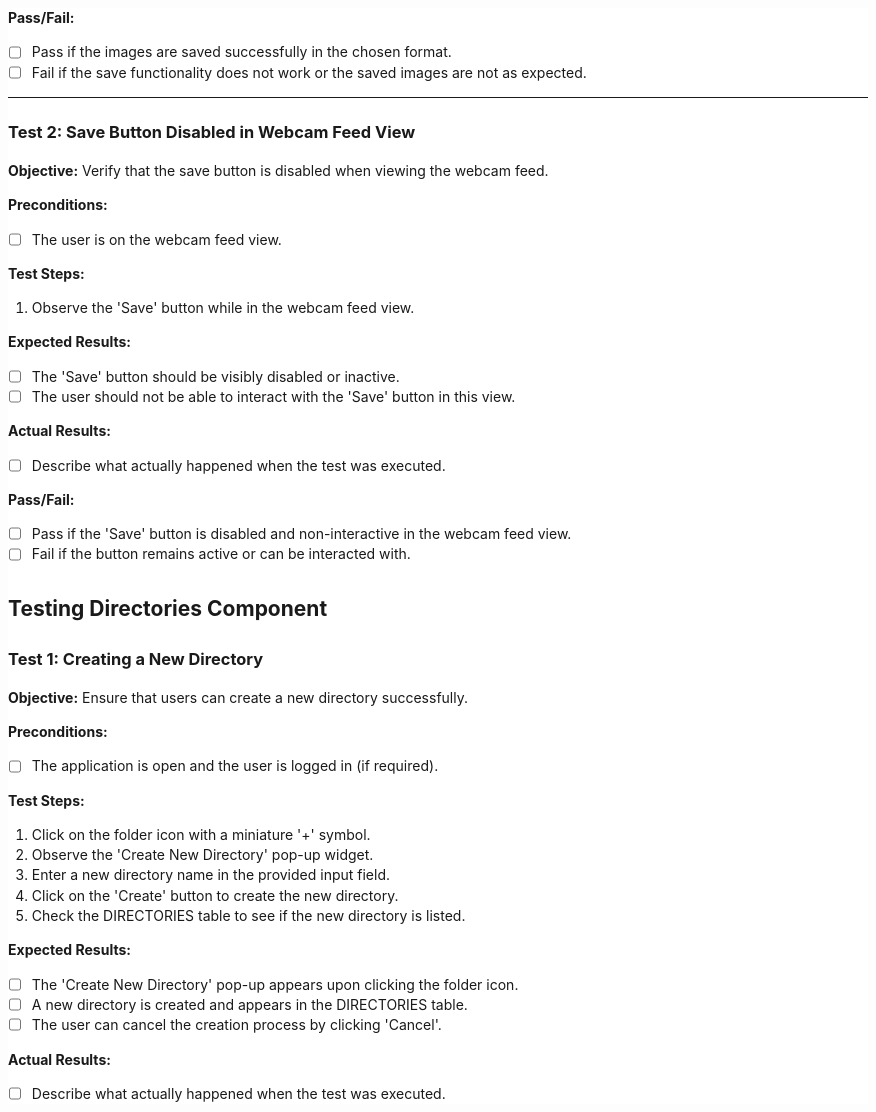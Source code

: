**Pass/Fail:**
- [ ] Pass if the images are saved successfully in the chosen format.
- [ ] Fail if the save functionality does not work or the saved images are
not
as expected.

---

### Test 2: Save Button Disabled in Webcam Feed View

**Objective:** Verify that the save button is disabled when viewing the
webcam
feed.

**Preconditions:**
- [ ] The user is on the webcam feed view.

**Test Steps:**
1. Observe the 'Save' button while in the webcam feed view.

**Expected Results:**
- [ ] The 'Save' button should be visibly disabled or inactive.
- [ ] The user should not be able to interact with the 'Save' button in this
view.

**Actual Results:**
- [ ] Describe what actually happened when the test was executed.

**Pass/Fail:**
- [ ] Pass if the 'Save' button is disabled and non-interactive in the webcam
feed view.
- [ ] Fail if the button remains active or can be interacted with.

## Testing Directories Component

### Test 1: Creating a New Directory

**Objective:** Ensure that users can create a new directory successfully.

**Preconditions:**
- [ ] The application is open and the user is logged in (if required).

**Test Steps:**
1. Click on the folder icon with a miniature '+' symbol.
2. Observe the 'Create New Directory' pop-up widget.
3. Enter a new directory name in the provided input field.
4. Click on the 'Create' button to create the new directory.
5. Check the DIRECTORIES table to see if the new directory is listed.

**Expected Results:**
- [ ] The 'Create New Directory' pop-up appears upon clicking the folder icon.
- [ ] A new directory is created and appears in the DIRECTORIES table.
- [ ] The user can cancel the creation process by clicking 'Cancel'.

**Actual Results:**
- [ ] Describe what actually happened when the test was executed.
